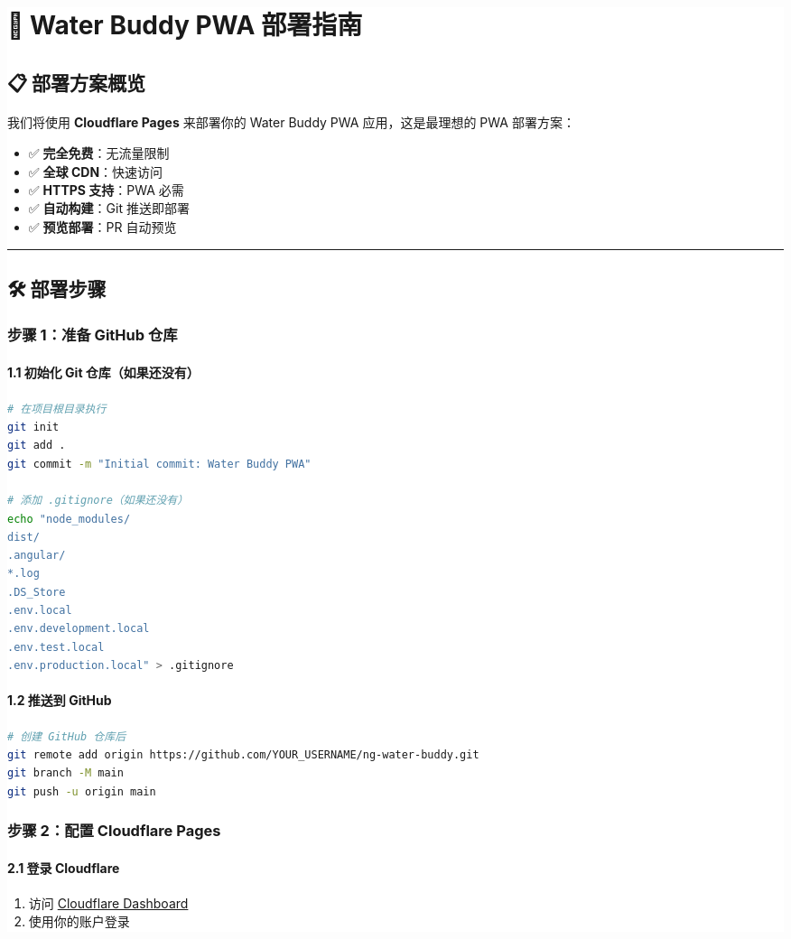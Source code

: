 # 🚀 Water Buddy PWA 部署指南

## 📋 部署方案概览

我们将使用 **Cloudflare Pages** 来部署你的 Water Buddy PWA 应用，这是最理想的 PWA 部署方案：

- ✅ **完全免费**：无流量限制
- ✅ **全球 CDN**：快速访问
- ✅ **HTTPS 支持**：PWA 必需
- ✅ **自动构建**：Git 推送即部署
- ✅ **预览部署**：PR 自动预览

---

## 🛠️ 部署步骤

### 步骤 1：准备 GitHub 仓库

#### 1.1 初始化 Git 仓库（如果还没有）
```bash
# 在项目根目录执行
git init
git add .
git commit -m "Initial commit: Water Buddy PWA"

# 添加 .gitignore（如果还没有）
echo "node_modules/
dist/
.angular/
*.log
.DS_Store
.env.local
.env.development.local
.env.test.local
.env.production.local" > .gitignore
```

#### 1.2 推送到 GitHub
```bash
# 创建 GitHub 仓库后
git remote add origin https://github.com/YOUR_USERNAME/ng-water-buddy.git
git branch -M main
git push -u origin main
```

### 步骤 2：配置 Cloudflare Pages

#### 2.1 登录 Cloudflare
1. 访问 [Cloudflare Dashboard](https://dash.cloudflare.com/)
2. 使用你的账户登录
